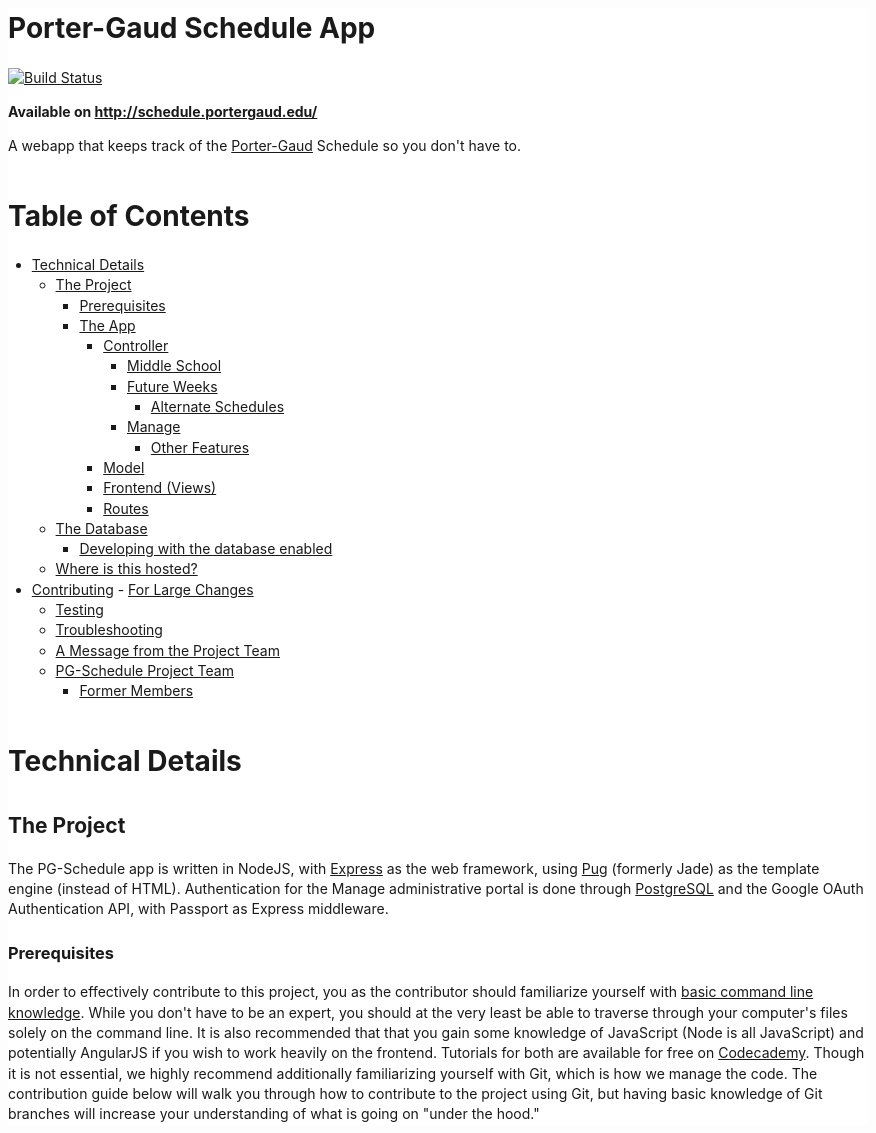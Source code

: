 # Porter-Gaud Schedule App
[![Build Status](https://travis-ci.org/ireallydontcare/pg-schedule.svg?branch=master)](https://travis-ci.org/ireallydontcare/pg-schedule)

**Available on http://schedule.portergaud.edu/**

A webapp that keeps track of the [Porter-Gaud](portergaud.edu) Schedule so you don't have to.

# Table of Contents



- [Technical Details](#technical-details)
  * [The Project](#the-project)
    + [Prerequisites](#prerequisites)
    + [The App](#the-app)
      - [Controller](#controller)
        * [Middle School](#middle-school)
        * [Future Weeks](#future-weeks)
          + [Alternate Schedules](#alternate-schedules)
        * [Manage](#manage)
          + [Other Features](#other-features)
      - [Model](#model)
      - [Frontend (Views)](#frontend-views)
      - [Routes](#routes)
  * [The Database](#the-database)
      - [Developing with the database enabled](#developing-with-the-database-enabled)
  * [Where is this hosted?](#where-is-this-hosted)
- [Contributing](#contributing)
      - [For Large Changes](#for-large-changes)
    + [Testing](#testing)
    + [Troubleshooting](#troubleshooting)
  * [A Message from the Project Team](#a-message-from-the-project-team)
  * [PG-Schedule Project Team](#pg-schedule-project-team)
    + [Former Members](#former-members)



# Technical Details
## The Project
The PG-Schedule app is written in NodeJS, with [Express](https://expressjs.com/) as the web framework, using [Pug](https://pugjs.org) (formerly Jade) as the template engine (instead of HTML).  Authentication for the Manage administrative portal is done through [PostgreSQL](https://www.postgresql.org/) and the Google OAuth Authentication API, with Passport as Express middleware.

### Prerequisites
In order to effectively contribute to this project, you as the contributor should familiarize yourself with [basic command line knowledge](https://www.codecademy.com/learn/learn-the-command-line). While you don't have to be an expert, you should at the very least be able to traverse through your computer's files solely on the command line.
It is also recommended that that you gain some knowledge of JavaScript (Node is all JavaScript) and potentially AngularJS if you wish to work heavily on the frontend.  Tutorials for both are available for free on [Codecademy](https://www.codecademy.com/).
Though it is not essential, we highly recommend additionally familiarizing yourself with Git, which is how we manage the code.  The contribution guide below will walk you through how to contribute to the project using Git, but having basic knowledge of Git branches will increase your understanding of what is going on "under the hood."
